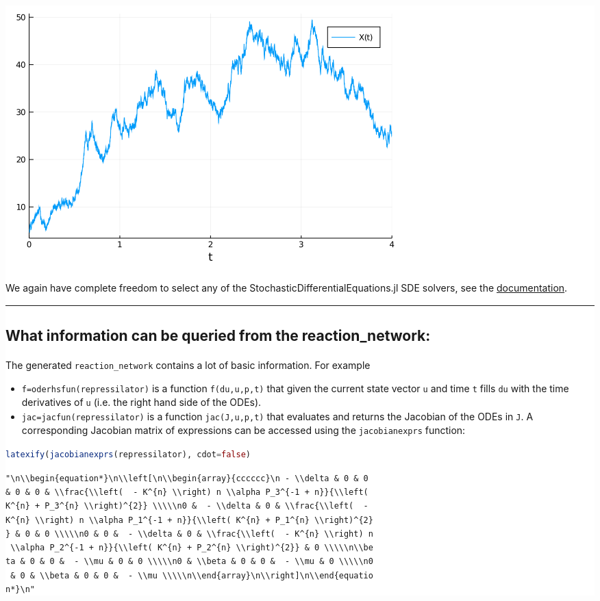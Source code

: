 ![](figures/03-diffeqbio_I_introduction_16_1.png)



We again have complete freedom to select any of the
StochasticDifferentialEquations.jl SDE solvers, see the
[documentation](https://docs.juliadiffeq.org/dev/solvers/sde_solve).

---
## What information can be queried from the reaction_network:
The generated `reaction_network` contains a lot of basic information. For example
- `f=oderhsfun(repressilator)` is a function `f(du,u,p,t)` that given the current
  state vector `u` and time `t` fills `du` with the time derivatives of `u`
  (i.e. the right hand side of the ODEs).
- `jac=jacfun(repressilator)` is a function `jac(J,u,p,t)` that evaluates and
  returns the Jacobian of the ODEs in `J`. A corresponding Jacobian matrix of
  expressions can be accessed using the `jacobianexprs` function:
````julia
latexify(jacobianexprs(repressilator), cdot=false)
````



````
"\n\\begin{equation*}\n\\left[\n\\begin{array}{cccccc}\n - \\delta & 0 & 0 
& 0 & 0 & \\frac{\\left(  - K^{n} \\right) n \\alpha P_3^{-1 + n}}{\\left( 
K^{n} + P_3^{n} \\right)^{2}} \\\\\n0 &  - \\delta & 0 & \\frac{\\left(  - 
K^{n} \\right) n \\alpha P_1^{-1 + n}}{\\left( K^{n} + P_1^{n} \\right)^{2}
} & 0 & 0 \\\\\n0 & 0 &  - \\delta & 0 & \\frac{\\left(  - K^{n} \\right) n
 \\alpha P_2^{-1 + n}}{\\left( K^{n} + P_2^{n} \\right)^{2}} & 0 \\\\\n\\be
ta & 0 & 0 &  - \\mu & 0 & 0 \\\\\n0 & \\beta & 0 & 0 &  - \\mu & 0 \\\\\n0
 & 0 & \\beta & 0 & 0 &  - \\mu \\\\\n\\end{array}\n\\right]\n\\end{equatio
n*}\n"
````
